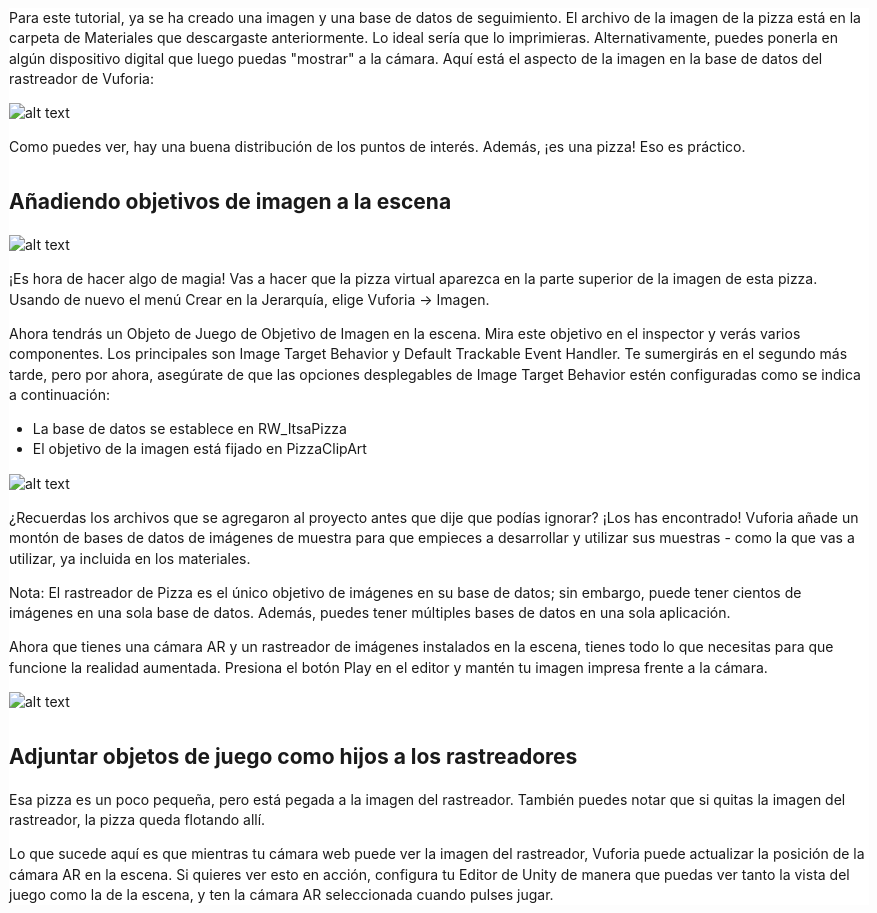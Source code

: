 Para este tutorial, ya se ha creado una imagen y una base de datos de seguimiento. El archivo de la imagen de la pizza está en la carpeta de Materiales que descargaste anteriormente. Lo ideal sería que lo imprimieras. Alternativamente, puedes ponerla en algún dispositivo digital que luego puedas "mostrar" a la cámara. Aquí está el aspecto de la imagen en la base de datos del rastreador de Vuforia:

![alt text](https://koenig-media.raywenderlich.com/uploads/2018/07/tracking.png )


Como puedes ver, hay una buena distribución de los puntos de interés. Además, ¡es una pizza! Eso es práctico.

## Añadiendo objetivos de imagen a la escena

![alt text](https://koenig-media.raywenderlich.com/uploads/2018/07/add-tracker-image-257x320.png )


¡Es hora de hacer algo de magia! Vas a hacer que la pizza virtual aparezca en la parte superior de la imagen de esta pizza. Usando de nuevo el menú Crear en la Jerarquía, elige Vuforia -> Imagen.

Ahora tendrás un Objeto de Juego de Objetivo de Imagen en la escena. Mira este objetivo en el inspector y verás varios componentes. Los principales son Image Target Behavior y Default Trackable Event Handler. Te sumergirás en el segundo más tarde, pero por ahora, asegúrate de que las opciones desplegables de Image Target Behavior estén configuradas como se indica a continuación:

* La base de datos se establece en RW_ItsaPizza
* El objetivo de la imagen está fijado en PizzaClipArt

![alt text](https://koenig-media.raywenderlich.com/uploads/2018/07/imageTargetInsp.png )


¿Recuerdas los archivos que se agregaron al proyecto antes que dije que podías ignorar? ¡Los has encontrado! Vuforia añade un montón de bases de datos de imágenes de muestra para que empieces a desarrollar y utilizar sus muestras - como la que vas a utilizar, ya incluida en los materiales.

Nota: El rastreador de Pizza es el único objetivo de imágenes en su base de datos; sin embargo, puede tener cientos de imágenes en una sola base de datos. Además, puedes tener múltiples bases de datos en una sola aplicación.

Ahora que tienes una cámara AR y un rastreador de imágenes instalados en la escena, tienes todo lo que necesitas para que funcione la realidad aumentada. Presiona el botón Play en el editor y mantén tu imagen impresa frente a la cámara.

![alt text](https://koenig-media.raywenderlich.com/uploads/2018/07/image-target-test-1-650x491.png )


## Adjuntar objetos de juego como hijos a los rastreadores
Esa pizza es un poco pequeña, pero está pegada a la imagen del rastreador. También puedes notar que si quitas la imagen del rastreador, la pizza queda flotando allí.

Lo que sucede aquí es que mientras tu cámara web puede ver la imagen del rastreador, Vuforia puede actualizar la posición de la cámara AR en la escena. Si quieres ver esto en acción, configura tu Editor de Unity de manera que puedas ver tanto la vista del juego como la de la escena, y ten la cámara AR seleccionada cuando pulses jugar.
